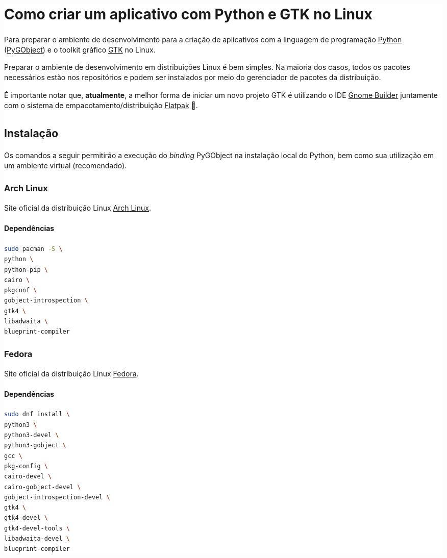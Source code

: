 # Como criar um aplicativo com Python e GTK no Linux

Para preparar o ambiente de desenvolvimento para a criação de aplicativos com a linguagem de programação [Python](https://www.python.org/) ([PyGObject](https://pypi.org/project/PyGObject/)) e o toolkit gráfico [GTK](https://www.gtk.org/) no Linux.

Preparar o ambiente de desenvolvimento em distribuições Linux é bem simples. Na maioria dos casos, todos os pacotes necessários estão nos repositórios e podem ser instalados por meio do gerenciador de pacotes da distribuição.

É importante notar que, **atualmente**, a melhor forma de iniciar um novo projeto GTK é utilizando o IDE [Gnome Builder](https://wiki.gnome.org/Apps/Builder) juntamente com o sistema de empacotamento/distribuição [Flatpak](https://flatpak.org/) 💜.

## Instalação

Os comandos a seguir permitirão a execução do *binding* PyGObject na instalação local do Python, bem como sua utilização em um ambiente virtual (recomendado).

### Arch Linux

Site oficial da distribuição Linux [Arch Linux](https://archlinux.org/).

#### Dependências

```bash
sudo pacman -S \
python \
python-pip \
cairo \
pkgconf \
gobject-introspection \
gtk4 \
libadwaita \
blueprint-compiler
````

### Fedora

Site oficial da distribuição Linux [Fedora](https://getfedora.org/).

#### Dependências

```bash
sudo dnf install \
python3 \
python3-devel \
python3-gobject \
gcc \
pkg-config \
cairo-devel \
cairo-gobject-devel \
gobject-introspection-devel \
gtk4 \
gtk4-devel \
gtk4-devel-tools \
libadwaita-devel \
blueprint-compiler
```
